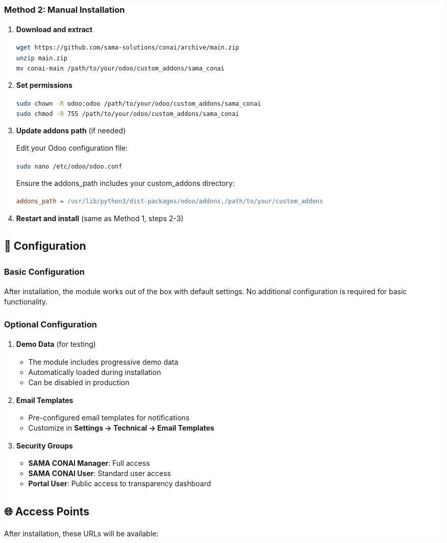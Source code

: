 ### Method 2: Manual Installation

1. **Download and extract**
   ```bash
   wget https://github.com/sama-solutions/conai/archive/main.zip
   unzip main.zip
   mv conai-main /path/to/your/odoo/custom_addons/sama_conai
   ```

2. **Set permissions**
   ```bash
   sudo chown -R odoo:odoo /path/to/your/odoo/custom_addons/sama_conai
   sudo chmod -R 755 /path/to/your/odoo/custom_addons/sama_conai
   ```

3. **Update addons path** (if needed)
   
   Edit your Odoo configuration file:
   ```bash
   sudo nano /etc/odoo/odoo.conf
   ```
   
   Ensure the addons_path includes your custom_addons directory:
   ```ini
   addons_path = /usr/lib/python3/dist-packages/odoo/addons,/path/to/your/custom_addons
   ```

4. **Restart and install** (same as Method 1, steps 2-3)

## 🔧 Configuration

### Basic Configuration

After installation, the module works out of the box with default settings. No additional configuration is required for basic functionality.

### Optional Configuration

1. **Demo Data** (for testing)
   - The module includes progressive demo data
   - Automatically loaded during installation
   - Can be disabled in production

2. **Email Templates**
   - Pre-configured email templates for notifications
   - Customize in **Settings → Technical → Email Templates**

3. **Security Groups**
   - **SAMA CONAI Manager**: Full access
   - **SAMA CONAI User**: Standard user access
   - **Portal User**: Public access to transparency dashboard

## 🌐 Access Points

After installation, these URLs will be available:
